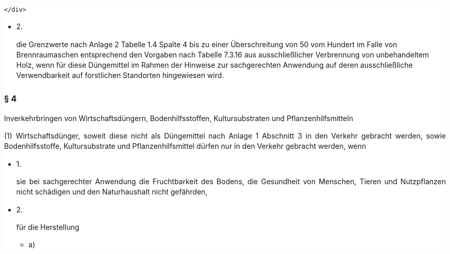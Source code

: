     </div>

  - 2\.
    
    <div style="">
    
    die Grenzwerte nach Anlage 2 Tabelle 1.4 Spalte 4 bis zu einer
    Überschreitung von 50 vom Hundert im Falle von Brennraumaschen
    entsprechend den Vorgaben nach Tabelle 7.3.16 aus ausschließlicher
    Verbrennung von unbehandeltem Holz, wenn für diese Düngemittel im
    Rahmen der Hinweise zur sachgerechten Anwendung auf deren
    ausschließliche Verwendbarkeit auf forstlichen Standorten
    hingewiesen wird.
    
    </div>

</div>

</div>

</div>

</div>

<span id="BJNR248200012BJNE000602119.html"></span>

### § 4  
Inverkehrbringen von Wirtschaftsdüngern, Bodenhilfsstoffen, Kultursubstraten und Pflanzenhilfsmitteln

<div>

<div class="jnhtml">

<div>

<div class="jurAbsatz" style="text-align:justify;">

(1) Wirtschaftsdünger, soweit diese nicht als Düngemittel nach Anlage 1
Abschnitt 3 in den Verkehr gebracht werden, sowie Bodenhilfsstoffe,
Kultursubstrate und Pflanzenhilfsmittel dürfen nur in den Verkehr
gebracht werden, wenn

  - 1\.
    
    <div style="">
    
    sie bei sachgerechter Anwendung die Fruchtbarkeit des Bodens, die
    Gesundheit von Menschen, Tieren und Nutzpflanzen nicht schädigen und
    den Naturhaushalt nicht gefährden,
    
    </div>

  - 2\.
    
    <div style="">
    
    für die Herstellung
    
      - a)
        